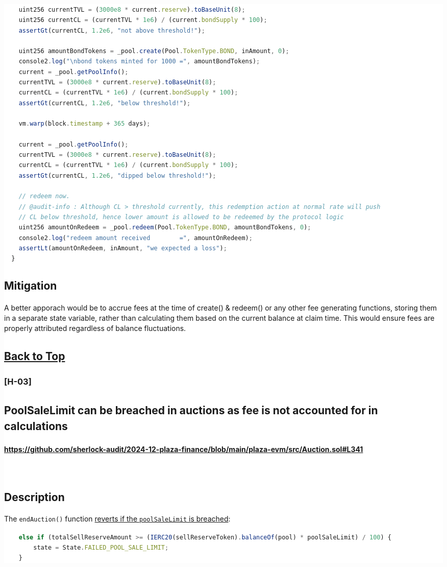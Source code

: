 ```js
    uint256 currentTVL = (3000e8 * current.reserve).toBaseUnit(8);
    uint256 currentCL = (currentTVL * 1e6) / (current.bondSupply * 100);
    assertGt(currentCL, 1.2e6, "not above threshold!");
    
    uint256 amountBondTokens = _pool.create(Pool.TokenType.BOND, inAmount, 0);
    console2.log("\nbond tokens minted for 1000 =", amountBondTokens);
    current = _pool.getPoolInfo();
    currentTVL = (3000e8 * current.reserve).toBaseUnit(8);
    currentCL = (currentTVL * 1e6) / (current.bondSupply * 100);
    assertGt(currentCL, 1.2e6, "below threshold!");

    vm.warp(block.timestamp + 365 days);

    current = _pool.getPoolInfo();
    currentTVL = (3000e8 * current.reserve).toBaseUnit(8);
    currentCL = (currentTVL * 1e6) / (current.bondSupply * 100);
    assertGt(currentCL, 1.2e6, "dipped below threshold!");

    // redeem now.
    // @audit-info : Although CL > threshold currently, this redemption action at normal rate will push 
    // CL below threshold, hence lower amount is allowed to be redeemed by the protocol logic
    uint256 amountOnRedeem = _pool.redeem(Pool.TokenType.BOND, amountBondTokens, 0);
    console2.log("redeem amount received        =", amountOnRedeem);
    assertLt(amountOnRedeem, inAmount, "we expected a loss");
  }
```

## Mitigation 
A better apporach would be to accrue fees at the time of create() & redeem() or any other fee generating functions, storing them in a separate state variable, rather than calculating them based on the current balance at claim time. This would ensure fees are properly attributed regardless of balance fluctuations.

[Back to Top](#summaryTable)
---

### <a id="h-03"></a>[H-03]
## **PoolSaleLimit can be breached in auctions as fee is not accounted for in calculations**
#### https://github.com/sherlock-audit/2024-12-plaza-finance/blob/main/plaza-evm/src/Auction.sol#L341
<br>

## Description
The `endAuction()` function [reverts if the `poolSaleLimit` is breached](https://github.com/sherlock-audit/2024-12-plaza-finance/blob/main/plaza-evm/src/Auction.sol#L341):
```js
    else if (totalSellReserveAmount >= (IERC20(sellReserveToken).balanceOf(pool) * poolSaleLimit) / 100) {
        state = State.FAILED_POOL_SALE_LIMIT;
    } 
```
